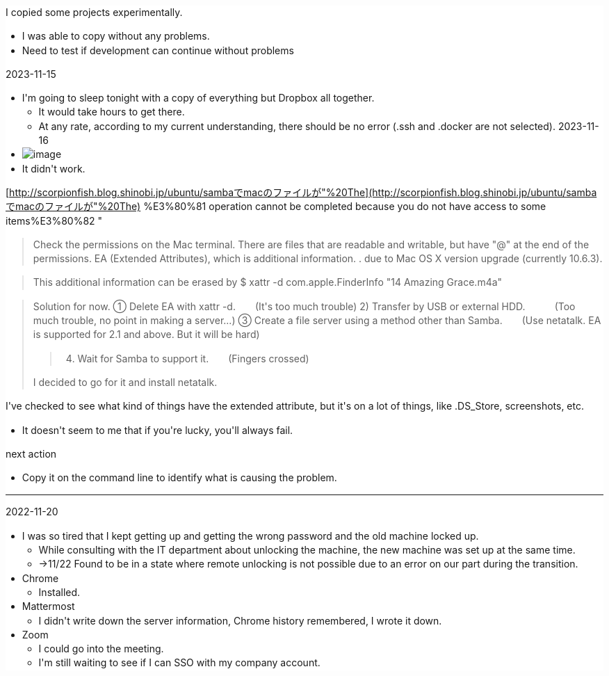 I copied some projects experimentally.
- I was able to copy without any problems.
- Need to test if development can continue without problems

2023-11-15
- I'm going to sleep tonight with a copy of everything but Dropbox all together.
    - It would take hours to get there.
    - At any rate, according to my current understanding, there should be no error (.ssh and .docker are not selected).
2023-11-16
- ![image](https://gyazo.com/263a8a284a35a1e37fc1e9979b95215b/thumb/1000)
- It didn't work.

[http://scorpionfish.blog.shinobi.jp/ubuntu/sambaでmacのファイルが"%20The](http://scorpionfish.blog.shinobi.jp/ubuntu/sambaでmacのファイルが"%20The) %E3%80%81 operation cannot be completed because you do not have access to some items%E3%80%82 "
> Check the permissions on the Mac terminal. There are files that are readable and writable, but have "@" at the end of the permissions.
> EA (Extended Attributes), which is additional information. . due to Mac OS X version upgrade (currently 10.6.3).

>  This additional information can be erased by
>  $ xattr -d com.apple.FinderInfo "14 Amazing Grace.m4a"

>  Solution for now.
>  ① Delete EA with xattr -d.　　(It's too much trouble)
>  2) Transfer by USB or external HDD.　　　(Too much trouble, no point in making a server...)
>  ③ Create a file server using a method other than Samba.　　(Use netatalk. EA is supported for 2.1 and above. But it will be hard)
>  > 4) Wait for Samba to support it.　　(Fingers crossed)
>
>  I decided to go for it and install netatalk.

I've checked to see what kind of things have the extended attribute, but it's on a lot of things, like .DS_Store, screenshots, etc.
- It doesn't seem to me that if you're lucky, you'll always fail.

next action
- Copy it on the command line to identify what is causing the problem.


---
2022-11-20
- I was so tired that I kept getting up and getting the wrong password and the old machine locked up.
    - While consulting with the IT department about unlocking the machine, the new machine was set up at the same time.
    - →11/22 Found to be in a state where remote unlocking is not possible due to an error on our part during the transition.
- Chrome
    - Installed.
- Mattermost
    - I didn't write down the server information, Chrome history remembered, I wrote it down.
- Zoom
    - I could go into the meeting.
    - I'm still waiting to see if I can SSO with my company account.
